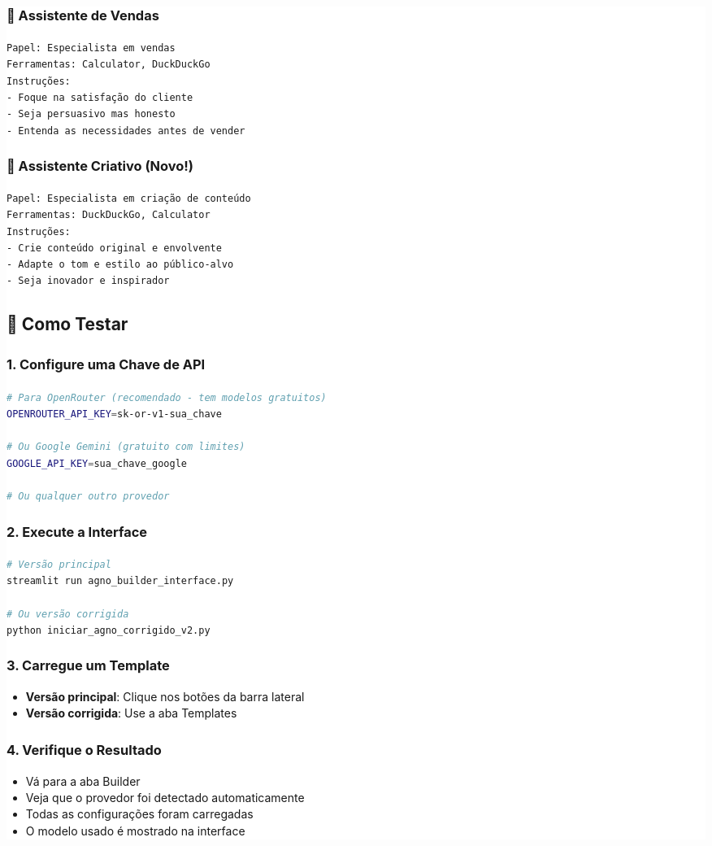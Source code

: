 ### **💼 Assistente de Vendas**
```
Papel: Especialista em vendas
Ferramentas: Calculator, DuckDuckGo
Instruções:
- Foque na satisfação do cliente
- Seja persuasivo mas honesto
- Entenda as necessidades antes de vender
```

### **🎨 Assistente Criativo** (Novo!)
```
Papel: Especialista em criação de conteúdo
Ferramentas: DuckDuckGo, Calculator
Instruções:
- Crie conteúdo original e envolvente
- Adapte o tom e estilo ao público-alvo
- Seja inovador e inspirador
```

## 🎯 **Como Testar**

### **1. Configure uma Chave de API**
```bash
# Para OpenRouter (recomendado - tem modelos gratuitos)
OPENROUTER_API_KEY=sk-or-v1-sua_chave

# Ou Google Gemini (gratuito com limites)
GOOGLE_API_KEY=sua_chave_google

# Ou qualquer outro provedor
```

### **2. Execute a Interface**
```bash
# Versão principal
streamlit run agno_builder_interface.py

# Ou versão corrigida
python iniciar_agno_corrigido_v2.py
```

### **3. Carregue um Template**
- **Versão principal**: Clique nos botões da barra lateral
- **Versão corrigida**: Use a aba Templates

### **4. Verifique o Resultado**
- Vá para a aba Builder
- Veja que o provedor foi detectado automaticamente
- Todas as configurações foram carregadas
- O modelo usado é mostrado na interface
